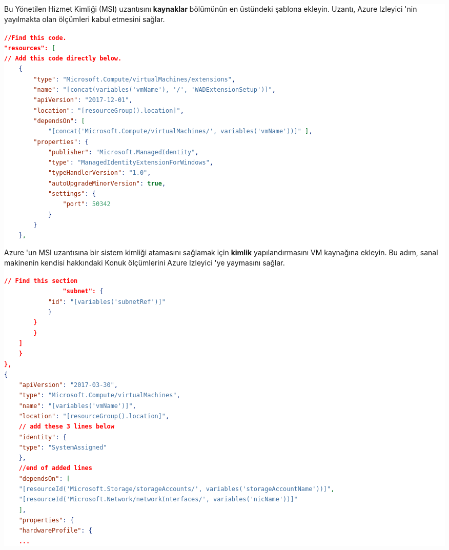 Bu Yönetilen Hizmet Kimliği (MSI) uzantısını **kaynaklar** bölümünün en üstündeki şablona ekleyin. Uzantı, Azure Izleyici 'nin yayılmakta olan ölçümleri kabul etmesini sağlar.

```json
//Find this code.
"resources": [
// Add this code directly below.
    {
        "type": "Microsoft.Compute/virtualMachines/extensions",
        "name": "[concat(variables('vmName'), '/', 'WADExtensionSetup')]",
        "apiVersion": "2017-12-01",
        "location": "[resourceGroup().location]",
        "dependsOn": [
            "[concat('Microsoft.Compute/virtualMachines/', variables('vmName'))]" ],
        "properties": {
            "publisher": "Microsoft.ManagedIdentity",
            "type": "ManagedIdentityExtensionForWindows",
            "typeHandlerVersion": "1.0",
            "autoUpgradeMinorVersion": true,
            "settings": {
                "port": 50342
            }
        }
    },
```

Azure 'un MSI uzantısına bir sistem kimliği atamasını sağlamak için **kimlik** yapılandırmasını VM kaynağına ekleyin. Bu adım, sanal makinenin kendisi hakkındaki Konuk ölçümlerini Azure Izleyici 'ye yaymasını sağlar.

```json
// Find this section
                "subnet": {
            "id": "[variables('subnetRef')]"
            }
        }
        }
    ]
    }
},
{
    "apiVersion": "2017-03-30",
    "type": "Microsoft.Compute/virtualMachines",
    "name": "[variables('vmName')]",
    "location": "[resourceGroup().location]",
    // add these 3 lines below
    "identity": {
    "type": "SystemAssigned"
    },
    //end of added lines
    "dependsOn": [
    "[resourceId('Microsoft.Storage/storageAccounts/', variables('storageAccountName'))]",
    "[resourceId('Microsoft.Network/networkInterfaces/', variables('nicName'))]"
    ],
    "properties": {
    "hardwareProfile": {
    ...
```
